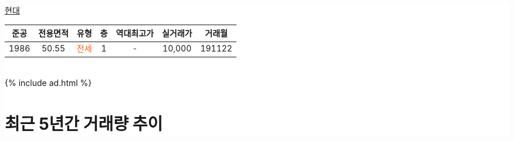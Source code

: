 [현대](https://search.naver.com/search.naver?query=%EA%B2%BD%EA%B8%B0%EB%8F%84+%EC%8B%9C%ED%9D%A5%EC%8B%9C+%EB%8C%80%EC%95%BC%EB%8F%99+%ED%98%84%EB%8C%80)

|준공|전용면적|유형|층|역대최고가|실거래가|거래월|
|:---:|:---:|:---:|:---:|:---:|:---:|:---:|
|1986|50.55|<span style="color:#ff5a00">전세</span>|1|<span style="color:#444444">-</span>|10,000|191122|


<br>
{% include ad.html %}
<br>

# 최근 5년간 거래량 추이


<div style="width:100%;">
    <canvas id="deal_progress" height="200"></canvas>
</div>

<script>
new Chart(document.getElementById("deal_progress"), {
    type: 'line',
    data: {
        labels: ['201501','201502','201503','201504','201505','201506','201507','201508','201509','201510','201511','201512','201601','201602','201603','201604','201605','201606','201607','201608','201609','201610','201611','201612','201701','201702','201703','201704','201705','201706','201707','201708','201709','201710','201711','201712','201801','201802','201803','201804','201805','201806','201807','201808','201809','201810','201811','201812','201901','201902','201903','201904','201905','201906','201907','201908','201909','201910','201911','201912','202001'],
        datasets: [{
            label: '매매',
            pointRadius: 1,
